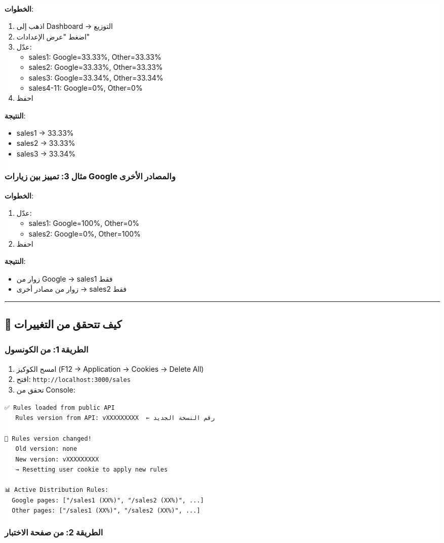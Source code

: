 **الخطوات**:
1. اذهب إلى Dashboard → التوزيع
2. اضغط "عرض الإعدادات"
3. عدّل:
   - sales1: Google=33.33%, Other=33.33%
   - sales2: Google=33.33%, Other=33.33%
   - sales3: Google=33.34%, Other=33.34%
   - sales4-11: Google=0%, Other=0%
4. احفظ

**النتيجة**: 
- sales1 → 33.33%
- sales2 → 33.33%
- sales3 → 33.34%

### مثال 3: تمييز بين زيارات Google والمصادر الأخرى

**الخطوات**:
1. عدّل:
   - sales1: Google=100%, Other=0%
   - sales2: Google=0%, Other=100%
4. احفظ

**النتيجة**:
- زوار من Google → sales1 فقط
- زوار من مصادر أخرى → sales2 فقط

---

## 🧪 كيف تتحقق من التغييرات

### الطريقة 1: من الكونسول

1. امسح الكوكيز (F12 → Application → Cookies → Delete All)
2. افتح: `http://localhost:3000/sales`
3. تحقق من Console:

```
✅ Rules loaded from public API
   Rules version from API: vXXXXXXXXX  ← رقم النسخة الجديد

🔄 Rules version changed!
   Old version: none
   New version: vXXXXXXXXX
   → Resetting user cookie to apply new rules

📊 Active Distribution Rules:
  Google pages: ["/sales1 (XX%)", "/sales2 (XX%)", ...]
  Other pages: ["/sales1 (XX%)", "/sales2 (XX%)", ...]
```

### الطريقة 2: من صفحة الاختبار

